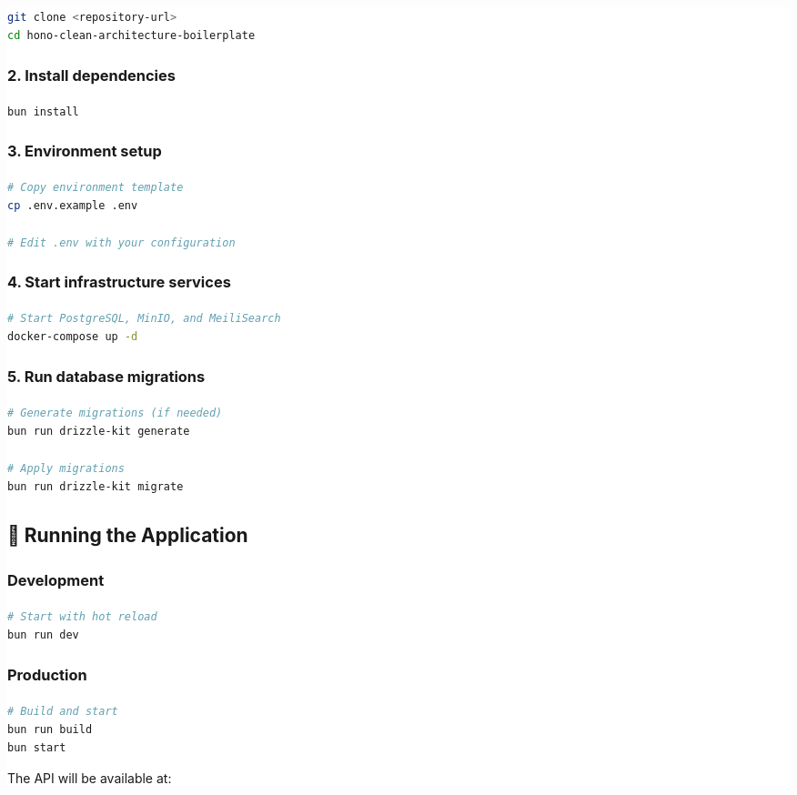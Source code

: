 ```bash
git clone <repository-url>
cd hono-clean-architecture-boilerplate
```

### 2. Install dependencies

```bash
bun install
```

### 3. Environment setup

```bash
# Copy environment template
cp .env.example .env

# Edit .env with your configuration
```

### 4. Start infrastructure services

```bash
# Start PostgreSQL, MinIO, and MeiliSearch
docker-compose up -d
```

### 5. Run database migrations

```bash
# Generate migrations (if needed)
bun run drizzle-kit generate

# Apply migrations
bun run drizzle-kit migrate
```

## 🚀 Running the Application

### Development

```bash
# Start with hot reload
bun run dev
```

### Production

```bash
# Build and start
bun run build
bun start
```

The API will be available at:
